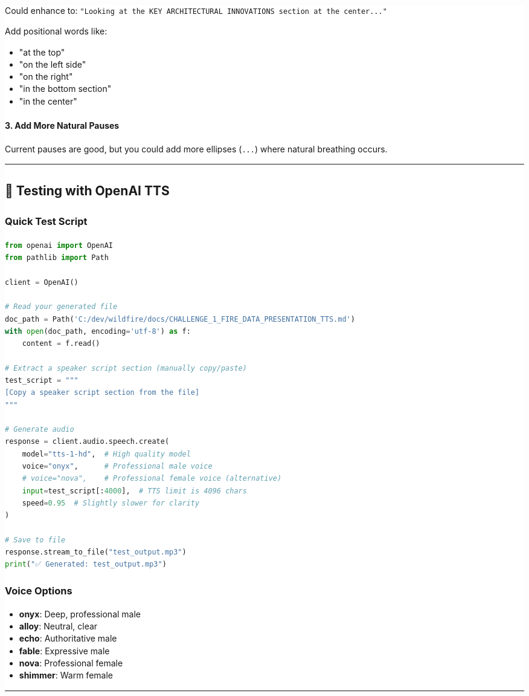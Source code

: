 Could enhance to: `"Looking at the KEY ARCHITECTURAL INNOVATIONS section at the center..."`

Add positional words like:
- "at the top"
- "on the left side"
- "on the right"
- "in the bottom section"
- "in the center"

#### 3. Add More Natural Pauses

Current pauses are good, but you could add more ellipses (`...`) where natural breathing occurs.

---

## 🎤 Testing with OpenAI TTS

### Quick Test Script

```python
from openai import OpenAI
from pathlib import Path

client = OpenAI()

# Read your generated file
doc_path = Path('C:/dev/wildfire/docs/CHALLENGE_1_FIRE_DATA_PRESENTATION_TTS.md')
with open(doc_path, encoding='utf-8') as f:
    content = f.read()

# Extract a speaker script section (manually copy/paste)
test_script = """
[Copy a speaker script section from the file]
"""

# Generate audio
response = client.audio.speech.create(
    model="tts-1-hd",  # High quality model
    voice="onyx",      # Professional male voice
    # voice="nova",    # Professional female voice (alternative)
    input=test_script[:4000],  # TTS limit is 4096 chars
    speed=0.95  # Slightly slower for clarity
)

# Save to file
response.stream_to_file("test_output.mp3")
print("✅ Generated: test_output.mp3")
```

### Voice Options
- **onyx**: Deep, professional male
- **alloy**: Neutral, clear
- **echo**: Authoritative male
- **fable**: Expressive male
- **nova**: Professional female
- **shimmer**: Warm female

---